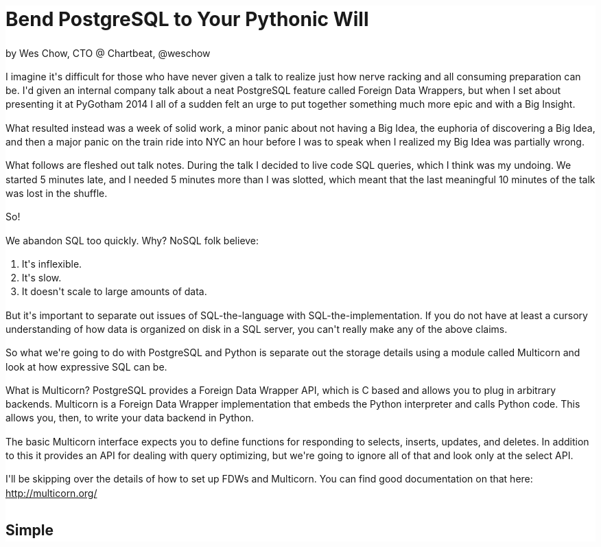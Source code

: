 Bend PostgreSQL to Your Pythonic Will
====

by Wes Chow, CTO @ Chartbeat, @weschow

I imagine it's difficult for those who have never given a talk to
realize just how nerve racking and all consuming preparation can
be. I'd given an internal company talk about a neat PostgreSQL feature
called Foreign Data Wrappers, but when I set about presenting it at
PyGotham 2014 I all of a sudden felt an urge to put together something
much more epic and with a Big Insight.

What resulted instead was a week of solid work, a minor panic about
not having a Big Idea, the euphoria of discovering a Big Idea, and
then a major panic on the train ride into NYC an hour before I was to
speak when I realized my Big Idea was partially wrong.

What follows are fleshed out talk notes. During the talk I decided to
live code SQL queries, which I think was my undoing. We started 5
minutes late, and I needed 5 minutes more than I was slotted, which
meant that the last meaningful 10 minutes of the talk was lost in the
shuffle.

So!

We abandon SQL too quickly. Why? NoSQL folk believe:

  1. It's inflexible.
  2. It's slow.
  3. It doesn't scale to large amounts of data.

But it's important to separate out issues of SQL-the-language with
SQL-the-implementation. If you do not have at least a cursory
understanding of how data is organized on disk in a SQL server, you
can't really make any of the above claims.

So what we're going to do with PostgreSQL and Python is separate out
the storage details using a module called Multicorn and look at how
expressive SQL can be.

What is Multicorn? PostgreSQL provides a Foreign Data Wrapper API,
which is C based and allows you to plug in arbitrary
backends. Multicorn is a Foreign Data Wrapper implementation that
embeds the Python interpreter and calls Python code. This allows you,
then, to write your data backend in Python.

The basic Multicorn interface expects you to define functions for
responding to selects, inserts, updates, and deletes. In addition to
this it provides an API for dealing with query optimizing, but we're
going to ignore all of that and look only at the select API.

I'll be skipping over the details of how to set up FDWs and
Multicorn. You can find good documentation on that here:
http://multicorn.org/

Simple
----
